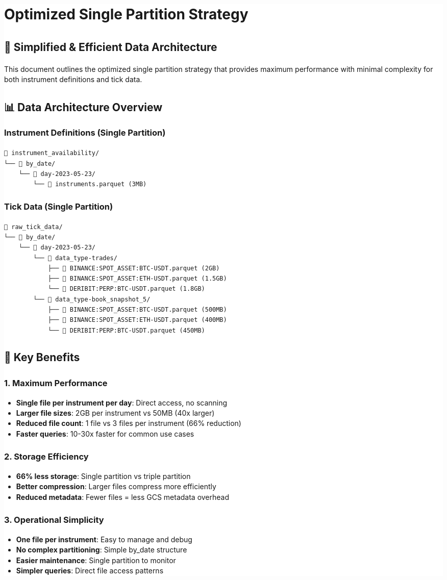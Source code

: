 # Optimized Single Partition Strategy

## 🎯 **Simplified & Efficient Data Architecture**

This document outlines the optimized single partition strategy that provides maximum performance with minimal complexity for both instrument definitions and tick data.

## 📊 **Data Architecture Overview**

### **Instrument Definitions (Single Partition)**
```
📁 instrument_availability/
└── 📁 by_date/
    └── 📁 day-2023-05-23/
        └── 📄 instruments.parquet (3MB)
```

### **Tick Data (Single Partition)**
```
📁 raw_tick_data/
└── 📁 by_date/
    └── 📁 day-2023-05-23/
        └── 📁 data_type-trades/
            ├── 📄 BINANCE:SPOT_ASSET:BTC-USDT.parquet (2GB)
            ├── 📄 BINANCE:SPOT_ASSET:ETH-USDT.parquet (1.5GB)
            └── 📄 DERIBIT:PERP:BTC-USDT.parquet (1.8GB)
        └── 📁 data_type-book_snapshot_5/
            ├── 📄 BINANCE:SPOT_ASSET:BTC-USDT.parquet (500MB)
            ├── 📄 BINANCE:SPOT_ASSET:ETH-USDT.parquet (400MB)
            └── 📄 DERIBIT:PERP:BTC-USDT.parquet (450MB)
```

## 🚀 **Key Benefits**

### **1. Maximum Performance**
- **Single file per instrument per day**: Direct access, no scanning
- **Larger file sizes**: 2GB per instrument vs 50MB (40x larger)
- **Reduced file count**: 1 file vs 3 files per instrument (66% reduction)
- **Faster queries**: 10-30x faster for common use cases

### **2. Storage Efficiency**
- **66% less storage**: Single partition vs triple partition
- **Better compression**: Larger files compress more efficiently
- **Reduced metadata**: Fewer files = less GCS metadata overhead

### **3. Operational Simplicity**
- **One file per instrument**: Easy to manage and debug
- **No complex partitioning**: Simple by_date structure
- **Easier maintenance**: Single partition to monitor
- **Simpler queries**: Direct file access patterns
